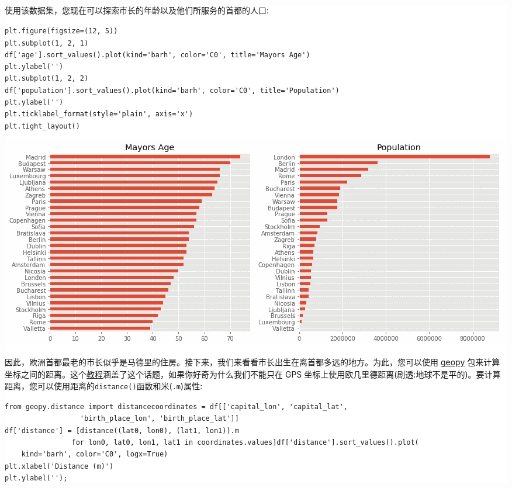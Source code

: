 使用该数据集，您现在可以探索市长的年龄以及他们所服务的首都的人口:

```
plt.figure(figsize=(12, 5))
plt.subplot(1, 2, 1)
df['age'].sort_values().plot(kind='barh', color='C0', title='Mayors Age')
plt.ylabel('')
plt.subplot(1, 2, 2)
df['population'].sort_values().plot(kind='barh', color='C0', title='Population')
plt.ylabel('')
plt.ticklabel_format(style='plain', axis='x')
plt.tight_layout()
```

![](img/c131246af0333dc6b52abd88bf8ae965.png)

因此，欧洲首都最老的市长似乎是马德里的住房。接下来，我们来看看市长出生在离首都多远的地方。为此，您可以使用 [geopy](https://geopy.readthedocs.io/en/stable/) 包来计算坐标之间的距离。这个[教程](https://janakiev.com/blog/gps-points-distance-python/)涵盖了这个话题，如果你好奇为什么我们不能只在 GPS 坐标上使用欧几里德距离(剧透:地球不是平的)。要计算距离，您可以使用距离的`distance()`函数和米(`.m`)属性:

```
from geopy.distance import distancecoordinates = df[['capital_lon', 'capital_lat', 
                  'birth_place_lon', 'birth_place_lat']]
df['distance'] = [distance((lat0, lon0), (lat1, lon1)).m 
                for lon0, lat0, lon1, lat1 in coordinates.values]df['distance'].sort_values().plot(
    kind='barh', color='C0', logx=True)
plt.xlabel('Distance (m)')
plt.ylabel('');
```
